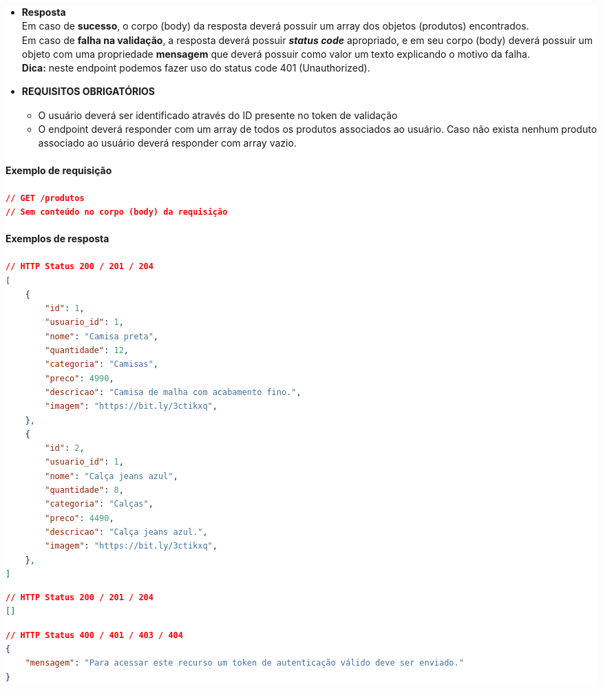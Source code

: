 -   **Resposta**  
    Em caso de **sucesso**, o corpo (body) da resposta deverá possuir um array dos objetos (produtos) encontrados.  
    Em caso de **falha na validação**, a resposta deverá possuir ***status code*** apropriado, e em seu corpo (body) deverá possuir um objeto com uma propriedade **mensagem** que deverá possuir como valor um texto explicando o motivo da falha.  
    **Dica:** neste endpoint podemos fazer uso do status code 401 (Unauthorized).  

-   **REQUISITOS OBRIGATÓRIOS**
    -   O usuário deverá ser identificado através do ID presente no token de validação
    -   O endpoint deverá responder com um array de todos os produtos associados ao usuário. Caso não exista nenhum produto associado ao usuário deverá responder com array vazio.

#### **Exemplo de requisição**
```json
// GET /produtos
// Sem conteúdo no corpo (body) da requisição
```

#### **Exemplos de resposta**

```json
// HTTP Status 200 / 201 / 204
[
    {
        "id": 1,
        "usuario_id": 1,
        "nome": "Camisa preta",
        "quantidade": 12,
        "categoria": "Camisas",
        "preco": 4990,
        "descricao": "Camisa de malha com acabamento fino.",
        "imagem": "https://bit.ly/3ctikxq",
    },
    {
        "id": 2,
        "usuario_id": 1,
        "nome": "Calça jeans azul",
        "quantidade": 8,
        "categoria": "Calças",
        "preco": 4490,
        "descricao": "Calça jeans azul.",
        "imagem": "https://bit.ly/3ctikxq",
    },
]
```
```json
// HTTP Status 200 / 201 / 204
[]
```
```json
// HTTP Status 400 / 401 / 403 / 404
{
    "mensagem": "Para acessar este recurso um token de autenticação válido deve ser enviado."
}
```
